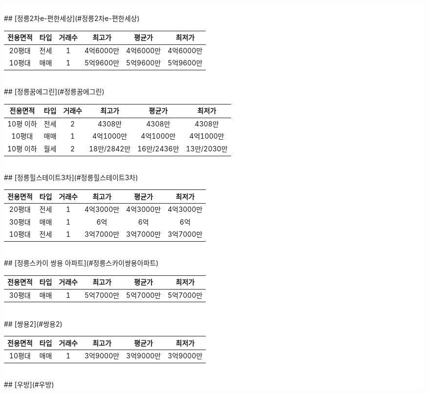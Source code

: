 <br/>
## [정릉2차e-편한세상](#정릉2차e-편한세상)

|전용면적|타입|거래수|최고가|평균가|최저가|
|:---:|:---:|:---:|:---:|:---:|:---:|
|20평대|<span class="deal-type-2">전세</span>|1|4억6000만|4억6000만|4억6000만|
|10평대|<span class="deal-type-1">매매</span>|1|5억9600만|5억9600만|5억9600만|

<br/>
## [정릉꿈에그린](#정릉꿈에그린)

|전용면적|타입|거래수|최고가|평균가|최저가|
|:---:|:---:|:---:|:---:|:---:|:---:|
|10평 이하|<span class="deal-type-2">전세</span>|2|4308만|4308만|4308만|
|10평대|<span class="deal-type-1">매매</span>|1|4억1000만|4억1000만|4억1000만|
|10평 이하|<span class="deal-type-3">월세</span>|2|18만/2842만|16만/2436만|13만/2030만|

<br/>
## [정릉힐스테이트3차](#정릉힐스테이트3차)

|전용면적|타입|거래수|최고가|평균가|최저가|
|:---:|:---:|:---:|:---:|:---:|:---:|
|20평대|<span class="deal-type-2">전세</span>|1|4억3000만|4억3000만|4억3000만|
|30평대|<span class="deal-type-1">매매</span>|1|6억|6억|6억|
|10평대|<span class="deal-type-2">전세</span>|1|3억7000만|3억7000만|3억7000만|

<br/>
## [정릉스카이 쌍용 아파트](#정릉스카이쌍용아파트)

|전용면적|타입|거래수|최고가|평균가|최저가|
|:---:|:---:|:---:|:---:|:---:|:---:|
|30평대|<span class="deal-type-1">매매</span>|1|5억7000만|5억7000만|5억7000만|

<br/>
## [쌍용2](#쌍용2)

|전용면적|타입|거래수|최고가|평균가|최저가|
|:---:|:---:|:---:|:---:|:---:|:---:|
|10평대|<span class="deal-type-1">매매</span>|1|3억9000만|3억9000만|3억9000만|

<br/>
## [우방](#우방)

